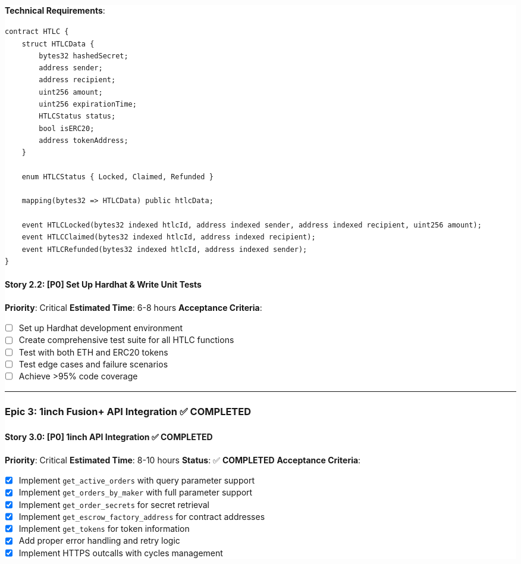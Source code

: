 **Technical Requirements**:
```solidity
contract HTLC {
    struct HTLCData {
        bytes32 hashedSecret;
        address sender;
        address recipient;
        uint256 amount;
        uint256 expirationTime;
        HTLCStatus status;
        bool isERC20;
        address tokenAddress;
    }
    
    enum HTLCStatus { Locked, Claimed, Refunded }
    
    mapping(bytes32 => HTLCData) public htlcData;
    
    event HTLCLocked(bytes32 indexed htlcId, address indexed sender, address indexed recipient, uint256 amount);
    event HTLCClaimed(bytes32 indexed htlcId, address indexed recipient);
    event HTLCRefunded(bytes32 indexed htlcId, address indexed sender);
}
```

#### Story 2.2: [P0] Set Up Hardhat & Write Unit Tests
**Priority**: Critical
**Estimated Time**: 6-8 hours
**Acceptance Criteria**:
- [ ] Set up Hardhat development environment
- [ ] Create comprehensive test suite for all HTLC functions
- [ ] Test with both ETH and ERC20 tokens
- [ ] Test edge cases and failure scenarios
- [ ] Achieve >95% code coverage

---

### Epic 3: 1inch Fusion+ API Integration ✅ **COMPLETED**

#### Story 3.0: [P0] 1inch API Integration ✅ **COMPLETED**
**Priority**: Critical
**Estimated Time**: 8-10 hours
**Status**: ✅ **COMPLETED**
**Acceptance Criteria**:
- [x] Implement `get_active_orders` with query parameter support
- [x] Implement `get_orders_by_maker` with full parameter support
- [x] Implement `get_order_secrets` for secret retrieval
- [x] Implement `get_escrow_factory_address` for contract addresses
- [x] Implement `get_tokens` for token information
- [x] Add proper error handling and retry logic
- [x] Implement HTTPS outcalls with cycles management
